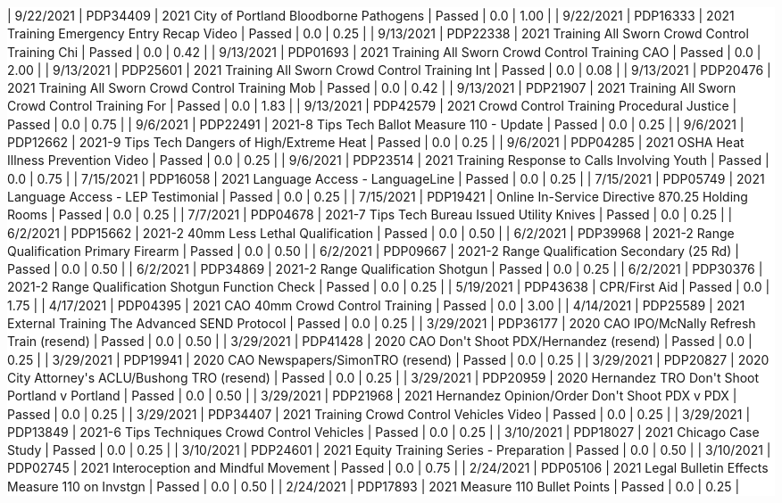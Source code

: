 | 9/22/2021 | PDP34409 | 2021 City of Portland Bloodborne Pathogens | Passed | 0.0 | 1.00 |
| 9/22/2021 | PDP16333 | 2021 Training Emergency Entry Recap Video | Passed | 0.0 | 0.25 |
| 9/13/2021 | PDP22338 | 2021 Training All Sworn Crowd Control Training Chi | Passed | 0.0 | 0.42 |
| 9/13/2021 | PDP01693 | 2021 Training All Sworn Crowd Control Training CAO | Passed | 0.0 | 2.00 |
| 9/13/2021 | PDP25601 | 2021 Training All Sworn Crowd Control Training Int | Passed | 0.0 | 0.08 |
| 9/13/2021 | PDP20476 | 2021 Training All Sworn Crowd Control Training Mob | Passed | 0.0 | 0.42 |
| 9/13/2021 | PDP21907 | 2021 Training All Sworn Crowd Control Training For | Passed | 0.0 | 1.83 |
| 9/13/2021 | PDP42579 | 2021 Crowd Control Training Procedural Justice | Passed | 0.0 | 0.75 |
| 9/6/2021 | PDP22491 | 2021-8 Tips  Tech Ballot Measure 110 - Update | Passed | 0.0 | 0.25 |
| 9/6/2021 | PDP12662 | 2021-9 Tips  Tech Dangers of High/Extreme Heat | Passed | 0.0 | 0.25 |
| 9/6/2021 | PDP04285 | 2021 OSHA Heat Illness Prevention Video | Passed | 0.0 | 0.25 |
| 9/6/2021 | PDP23514 | 2021 Training Response to Calls Involving Youth | Passed | 0.0 | 0.75 |
| 7/15/2021 | PDP16058 | 2021 Language Access - LanguageLine | Passed | 0.0 | 0.25 |
| 7/15/2021 | PDP05749 | 2021 Language Access - LEP Testimonial | Passed | 0.0 | 0.25 |
| 7/15/2021 | PDP19421 | Online In-Service Directive 870.25 Holding Rooms | Passed | 0.0 | 0.25 |
| 7/7/2021 | PDP04678 | 2021-7 Tips  Tech Bureau Issued Utility Knives | Passed | 0.0 | 0.25 |
| 6/2/2021 | PDP15662 | 2021-2 40mm Less Lethal Qualification | Passed | 0.0 | 0.50 |
| 6/2/2021 | PDP39968 | 2021-2 Range Qualification Primary Firearm | Passed | 0.0 | 0.50 |
| 6/2/2021 | PDP09667 | 2021-2 Range Qualification Secondary (25 Rd) | Passed | 0.0 | 0.50 |
| 6/2/2021 | PDP34869 | 2021-2 Range Qualification Shotgun | Passed | 0.0 | 0.25 |
| 6/2/2021 | PDP30376 | 2021-2 Range Qualification Shotgun Function Check | Passed | 0.0 | 0.25 |
| 5/19/2021 | PDP43638 | CPR/First Aid | Passed | 0.0 | 1.75 |
| 4/17/2021 | PDP04395 | 2021 CAO 40mm Crowd Control Training | Passed | 0.0 | 3.00 |
| 4/14/2021 | PDP25589 | 2021 External Training The Advanced SEND Protocol | Passed | 0.0 | 0.25 |
| 3/29/2021 | PDP36177 | 2020 CAO IPO/McNally Refresh Train (resend) | Passed | 0.0 | 0.50 |
| 3/29/2021 | PDP41428 | 2020 CAO Don't Shoot PDX/Hernandez (resend) | Passed | 0.0 | 0.25 |
| 3/29/2021 | PDP19941 | 2020 CAO Newspapers/SimonTRO (resend) | Passed | 0.0 | 0.25 |
| 3/29/2021 | PDP20827 | 2020 City Attorney's ACLU/Bushong TRO (resend) | Passed | 0.0 | 0.25 |
| 3/29/2021 | PDP20959 | 2020 Hernandez TRO Don't Shoot Portland v Portland | Passed | 0.0 | 0.50 |
| 3/29/2021 | PDP21968 | 2021 Hernandez Opinion/Order Don't Shoot PDX v PDX | Passed | 0.0 | 0.25 |
| 3/29/2021 | PDP34407 | 2021 Training Crowd Control Vehicles Video | Passed | 0.0 | 0.25 |
| 3/29/2021 | PDP13849 | 2021-6 Tips  Techniques Crowd Control Vehicles | Passed | 0.0 | 0.25 |
| 3/10/2021 | PDP18027 | 2021 Chicago Case Study | Passed | 0.0 | 0.25 |
| 3/10/2021 | PDP24601 | 2021 Equity Training Series - Preparation | Passed | 0.0 | 0.50 |
| 3/10/2021 | PDP02745 | 2021 Interoception and Mindful Movement | Passed | 0.0 | 0.75 |
| 2/24/2021 | PDP05106 | 2021 Legal Bulletin Effects Measure 110 on Invstgn | Passed | 0.0 | 0.50 |
| 2/24/2021 | PDP17893 | 2021 Measure 110 Bullet Points | Passed | 0.0 | 0.25 |